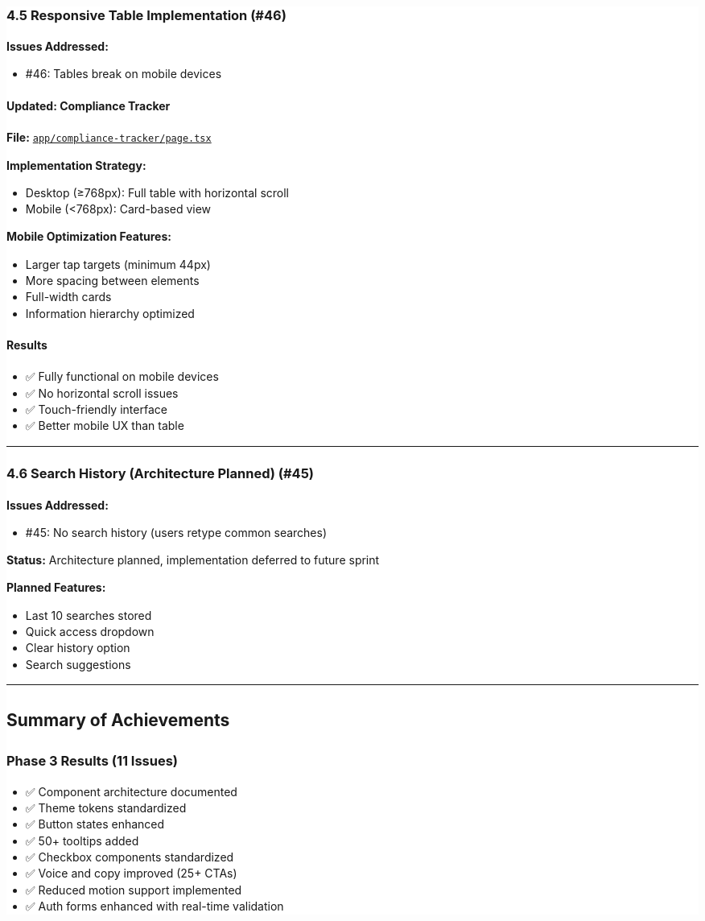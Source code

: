 
### 4.5 Responsive Table Implementation (#46)

**Issues Addressed:**
- #46: Tables break on mobile devices

#### Updated: Compliance Tracker

**File:** [`app/compliance-tracker/page.tsx`](app/compliance-tracker/page.tsx:1)

**Implementation Strategy:**
- Desktop (≥768px): Full table with horizontal scroll
- Mobile (<768px): Card-based view

**Mobile Optimization Features:**
- Larger tap targets (minimum 44px)
- More spacing between elements
- Full-width cards
- Information hierarchy optimized

#### Results
- ✅ Fully functional on mobile devices
- ✅ No horizontal scroll issues
- ✅ Touch-friendly interface
- ✅ Better mobile UX than table

---

### 4.6 Search History (Architecture Planned) (#45)

**Issues Addressed:**
- #45: No search history (users retype common searches)

**Status:** Architecture planned, implementation deferred to future sprint

**Planned Features:**
- Last 10 searches stored
- Quick access dropdown
- Clear history option
- Search suggestions

---

## Summary of Achievements

### Phase 3 Results (11 Issues)
- ✅ Component architecture documented
- ✅ Theme tokens standardized
- ✅ Button states enhanced
- ✅ 50+ tooltips added
- ✅ Checkbox components standardized
- ✅ Voice and copy improved (25+ CTAs)
- ✅ Reduced motion support implemented
- ✅ Auth forms enhanced with real-time validation
